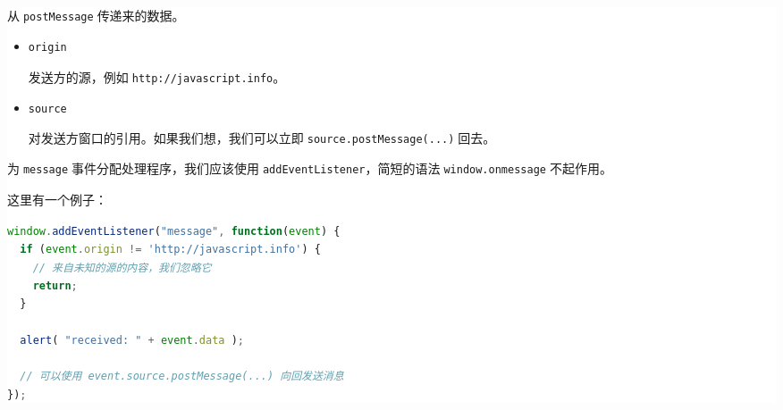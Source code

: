   从 `postMessage` 传递来的数据。

- `origin`

  发送方的源，例如 `http://javascript.info`。

- `source`

  对发送方窗口的引用。如果我们想，我们可以立即 `source.postMessage(...)` 回去。



为 `message` 事件分配处理程序，我们应该使用 `addEventListener`，简短的语法 `window.onmessage` 不起作用。

这里有一个例子：

```javascript
window.addEventListener("message", function(event) {
  if (event.origin != 'http://javascript.info') {
    // 来自未知的源的内容，我们忽略它
    return;
  }

  alert( "received: " + event.data );

  // 可以使用 event.source.postMessage(...) 向回发送消息
});
```